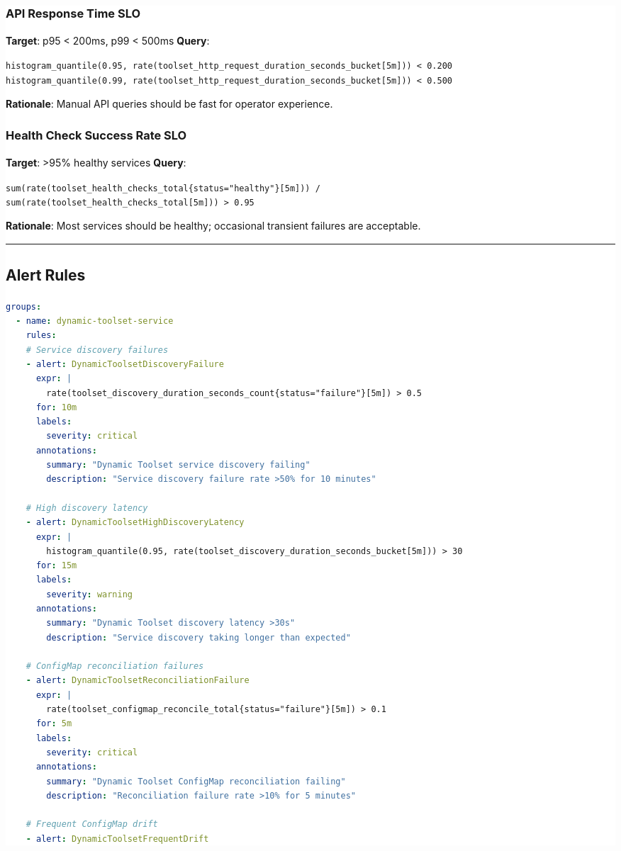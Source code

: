 ### API Response Time SLO

**Target**: p95 < 200ms, p99 < 500ms
**Query**:
```promql
histogram_quantile(0.95, rate(toolset_http_request_duration_seconds_bucket[5m])) < 0.200
histogram_quantile(0.99, rate(toolset_http_request_duration_seconds_bucket[5m])) < 0.500
```

**Rationale**: Manual API queries should be fast for operator experience.

### Health Check Success Rate SLO

**Target**: >95% healthy services
**Query**:
```promql
sum(rate(toolset_health_checks_total{status="healthy"}[5m])) /
sum(rate(toolset_health_checks_total[5m])) > 0.95
```

**Rationale**: Most services should be healthy; occasional transient failures are acceptable.

---

## Alert Rules

```yaml
groups:
  - name: dynamic-toolset-service
    rules:
    # Service discovery failures
    - alert: DynamicToolsetDiscoveryFailure
      expr: |
        rate(toolset_discovery_duration_seconds_count{status="failure"}[5m]) > 0.5
      for: 10m
      labels:
        severity: critical
      annotations:
        summary: "Dynamic Toolset service discovery failing"
        description: "Service discovery failure rate >50% for 10 minutes"

    # High discovery latency
    - alert: DynamicToolsetHighDiscoveryLatency
      expr: |
        histogram_quantile(0.95, rate(toolset_discovery_duration_seconds_bucket[5m])) > 30
      for: 15m
      labels:
        severity: warning
      annotations:
        summary: "Dynamic Toolset discovery latency >30s"
        description: "Service discovery taking longer than expected"

    # ConfigMap reconciliation failures
    - alert: DynamicToolsetReconciliationFailure
      expr: |
        rate(toolset_configmap_reconcile_total{status="failure"}[5m]) > 0.1
      for: 5m
      labels:
        severity: critical
      annotations:
        summary: "Dynamic Toolset ConfigMap reconciliation failing"
        description: "Reconciliation failure rate >10% for 5 minutes"

    # Frequent ConfigMap drift
    - alert: DynamicToolsetFrequentDrift
```
